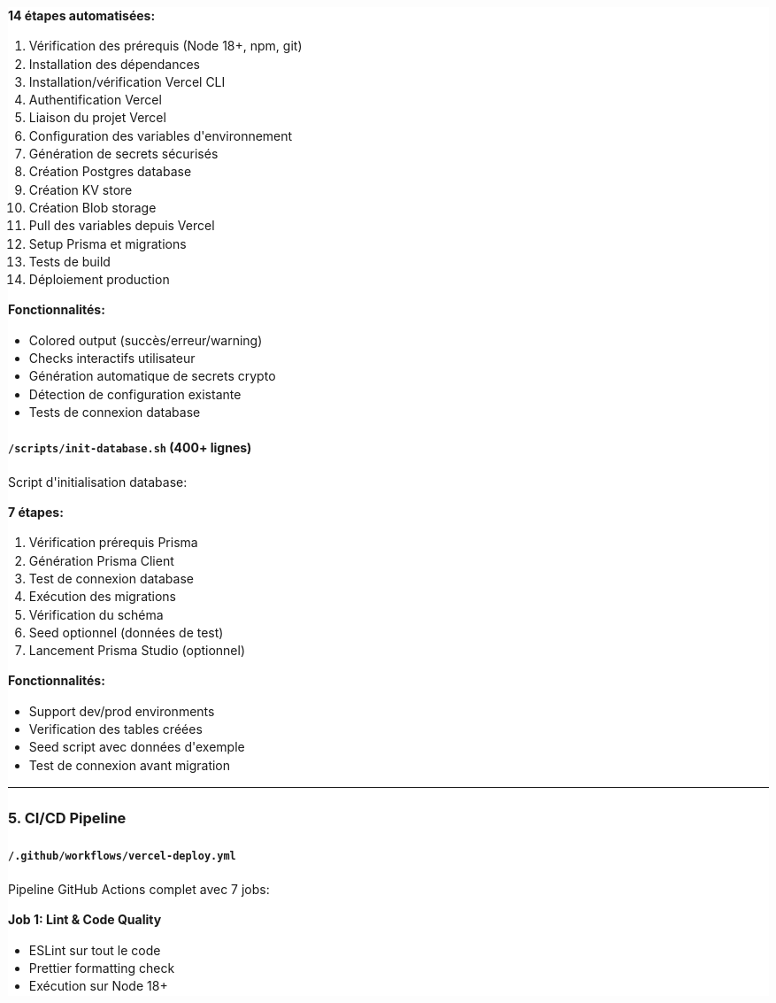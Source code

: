 **14 étapes automatisées:**
1. Vérification des prérequis (Node 18+, npm, git)
2. Installation des dépendances
3. Installation/vérification Vercel CLI
4. Authentification Vercel
5. Liaison du projet Vercel
6. Configuration des variables d'environnement
7. Génération de secrets sécurisés
8. Création Postgres database
9. Création KV store
10. Création Blob storage
11. Pull des variables depuis Vercel
12. Setup Prisma et migrations
13. Tests de build
14. Déploiement production

**Fonctionnalités:**
- Colored output (succès/erreur/warning)
- Checks interactifs utilisateur
- Génération automatique de secrets crypto
- Détection de configuration existante
- Tests de connexion database

#### `/scripts/init-database.sh` (400+ lignes)
Script d'initialisation database:

**7 étapes:**
1. Vérification prérequis Prisma
2. Génération Prisma Client
3. Test de connexion database
4. Exécution des migrations
5. Vérification du schéma
6. Seed optionnel (données de test)
7. Lancement Prisma Studio (optionnel)

**Fonctionnalités:**
- Support dev/prod environments
- Verification des tables créées
- Seed script avec données d'exemple
- Test de connexion avant migration

---

### 5. CI/CD Pipeline

#### `/.github/workflows/vercel-deploy.yml`
Pipeline GitHub Actions complet avec 7 jobs:

**Job 1: Lint & Code Quality**
- ESLint sur tout le code
- Prettier formatting check
- Exécution sur Node 18+
